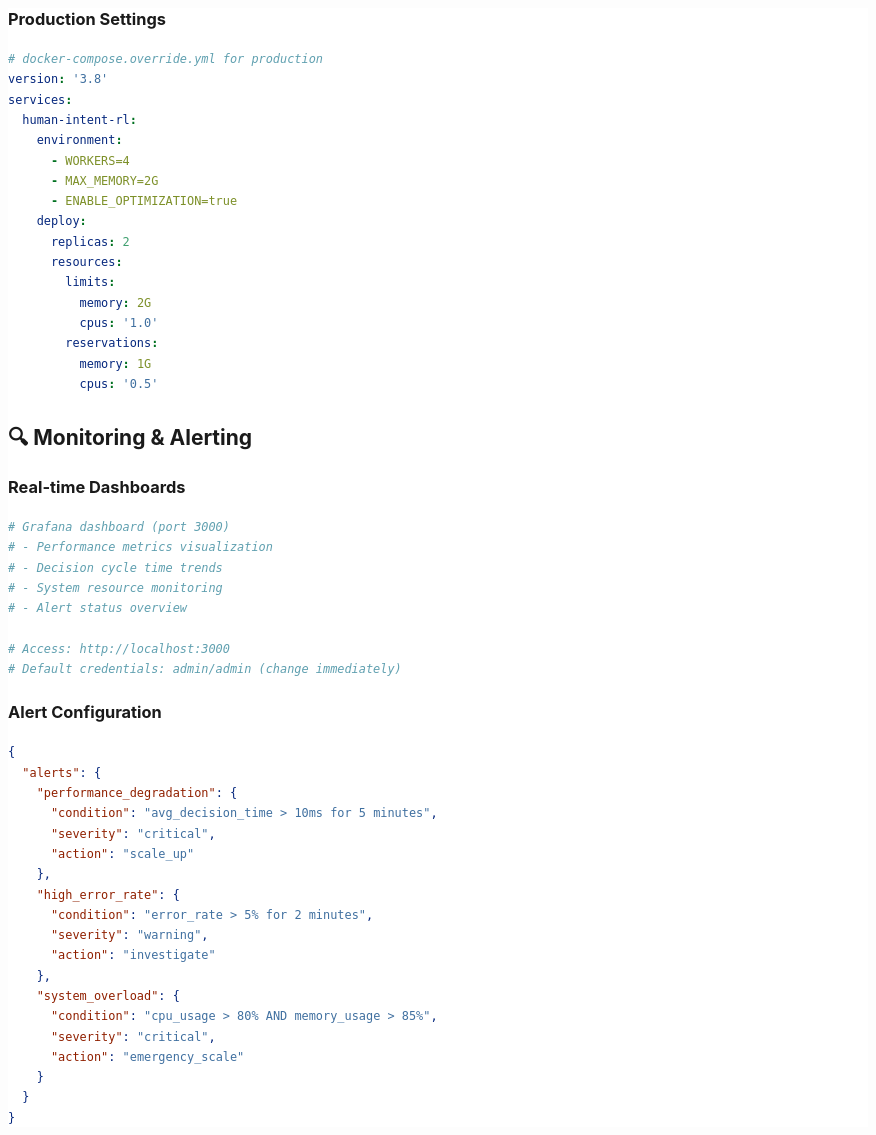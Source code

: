 ### Production Settings

```yaml
# docker-compose.override.yml for production
version: '3.8'
services:
  human-intent-rl:
    environment:
      - WORKERS=4
      - MAX_MEMORY=2G
      - ENABLE_OPTIMIZATION=true
    deploy:
      replicas: 2
      resources:
        limits:
          memory: 2G
          cpus: '1.0'
        reservations:
          memory: 1G
          cpus: '0.5'
```

## 🔍 Monitoring & Alerting

### Real-time Dashboards

```bash
# Grafana dashboard (port 3000)
# - Performance metrics visualization
# - Decision cycle time trends  
# - System resource monitoring
# - Alert status overview

# Access: http://localhost:3000
# Default credentials: admin/admin (change immediately)
```

### Alert Configuration

```json
{
  "alerts": {
    "performance_degradation": {
      "condition": "avg_decision_time > 10ms for 5 minutes",
      "severity": "critical",
      "action": "scale_up"
    },
    "high_error_rate": {
      "condition": "error_rate > 5% for 2 minutes", 
      "severity": "warning",
      "action": "investigate"
    },
    "system_overload": {
      "condition": "cpu_usage > 80% AND memory_usage > 85%",
      "severity": "critical",
      "action": "emergency_scale"
    }
  }
}
```
